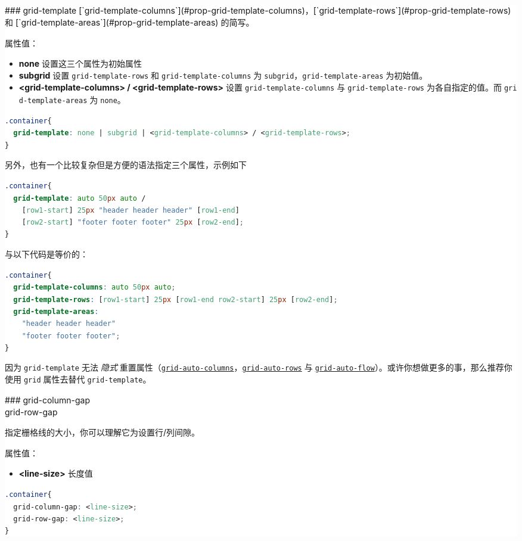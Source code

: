 <div id="prop-grid-template"></div>
### grid-template
[`grid-template-columns`](#prop-grid-template-columns)，[`grid-template-rows`](#prop-grid-template-rows) 和 [`grid-template-areas`](#prop-grid-template-areas) 的简写。

属性值：

+ **none** 设置这三个属性为初始属性
+ **subgrid** 设置 `grid-template-rows` 和 `grid-template-columns` 为 `subgrid`，`grid-template-areas` 为初始值。
+ **<grid-template-columns\> / <grid-template-rows\>** 设置 `grid-template-columns` 与 `grid-template-rows` 为各自指定的值。而 `grid-template-areas` 为 `none`。

``` css
.container{
  grid-template: none | subgrid | <grid-template-columns> / <grid-template-rows>;
}
```

另外，也有一个比较复杂但是方便的语法指定三个属性，示例如下

``` css
.container{
  grid-template: auto 50px auto /
    [row1-start] 25px "header header header" [row1-end]
    [row2-start] "footer footer footer" 25px [row2-end];
}
```

与以下代码是等价的：

``` css
.container{
  grid-template-columns: auto 50px auto;
  grid-template-rows: [row1-start] 25px [row1-end row2-start] 25px [row2-end];
  grid-template-areas: 
    "header header header" 
    "footer footer footer";
}
```

因为 `grid-template` 无法 *隐式* 重置属性（[`grid-auto-columns`](#prop-grid-auto-columns)，[`grid-auto-rows`](#prop-grid-auto-rows) 与 [`grid-auto-flow`](#prop-grid-auto-flow)）。或许你想做更多的事，那么推荐你使用 `grid` 属性去替代 `grid-template`。

<div id="prop-grid-column-gap"></div>
<div id="prop-grid-row-gap"></div>
### grid-column-gap <br> grid-row-gap

指定栅格线的大小，你可以理解它为设置行/列间隙。

属性值：

+ **<line-size\>** 长度值

``` css
.container{
  grid-column-gap: <line-size>;
  grid-row-gap: <line-size>;
}
```
